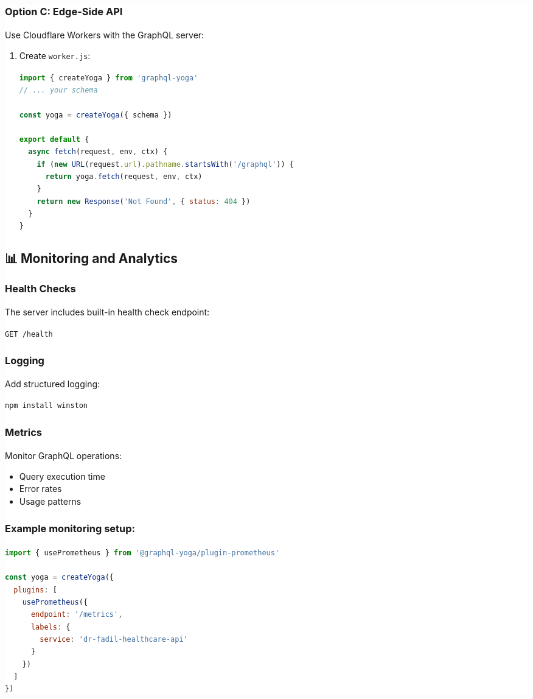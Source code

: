 ### Option C: Edge-Side API
Use Cloudflare Workers with the GraphQL server:

1. Create `worker.js`:
   ```javascript
   import { createYoga } from 'graphql-yoga'
   // ... your schema
   
   const yoga = createYoga({ schema })
   
   export default {
     async fetch(request, env, ctx) {
       if (new URL(request.url).pathname.startsWith('/graphql')) {
         return yoga.fetch(request, env, ctx)
       }
       return new Response('Not Found', { status: 404 })
     }
   }
   ```

## 📊 Monitoring and Analytics

### Health Checks
The server includes built-in health check endpoint:
```
GET /health
```

### Logging
Add structured logging:
```bash
npm install winston
```

### Metrics
Monitor GraphQL operations:
- Query execution time
- Error rates
- Usage patterns

### Example monitoring setup:
```javascript
import { usePrometheus } from '@graphql-yoga/plugin-prometheus'

const yoga = createYoga({
  plugins: [
    usePrometheus({
      endpoint: '/metrics',
      labels: {
        service: 'dr-fadil-healthcare-api'
      }
    })
  ]
})
```
